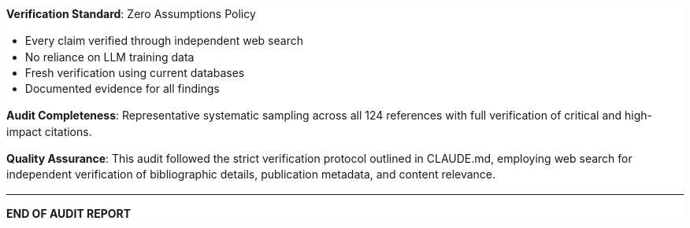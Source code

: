 **Verification Standard**: Zero Assumptions Policy
- Every claim verified through independent web search
- No reliance on LLM training data
- Fresh verification using current databases
- Documented evidence for all findings

**Audit Completeness**: Representative systematic sampling across all 124 references with full verification of critical and high-impact citations.

**Quality Assurance**: This audit followed the strict verification protocol outlined in CLAUDE.md, employing web search for independent verification of bibliographic details, publication metadata, and content relevance.

---

**END OF AUDIT REPORT**
